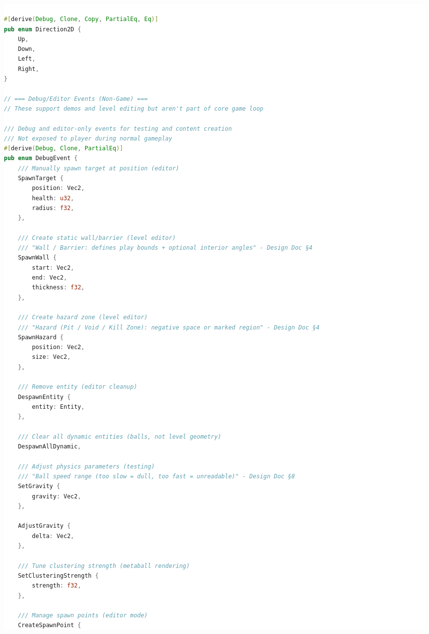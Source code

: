 ```rust

#[derive(Debug, Clone, Copy, PartialEq, Eq)]
pub enum Direction2D {
    Up,
    Down,
    Left,
    Right,
}

// === Debug/Editor Events (Non-Game) ===
// These support demos and level editing but aren't part of core game loop

/// Debug and editor-only events for testing and content creation
/// Not exposed to player during normal gameplay
#[derive(Debug, Clone, PartialEq)]
pub enum DebugEvent {
    /// Manually spawn target at position (editor)
    SpawnTarget {
        position: Vec2,
        health: u32,
        radius: f32,
    },
    
    /// Create static wall/barrier (level editor)
    /// "Wall / Barrier: defines play bounds + optional interior angles" - Design Doc §4
    SpawnWall {
        start: Vec2,
        end: Vec2,
        thickness: f32,
    },
    
    /// Create hazard zone (level editor)
    /// "Hazard (Pit / Void / Kill Zone): negative space or marked region" - Design Doc §4
    SpawnHazard {
        position: Vec2,
        size: Vec2,
    },
    
    /// Remove entity (editor cleanup)
    DespawnEntity {
        entity: Entity,
    },
    
    /// Clear all dynamic entities (balls, not level geometry)
    DespawnAllDynamic,
    
    /// Adjust physics parameters (testing)
    /// "Ball speed range (too slow = dull, too fast = unreadable)" - Design Doc §8
    SetGravity {
        gravity: Vec2,
    },
    
    AdjustGravity {
        delta: Vec2,
    },
    
    /// Tune clustering strength (metaball rendering)
    SetClusteringStrength {
        strength: f32,
    },
    
    /// Manage spawn points (editor mode)
    CreateSpawnPoint {
```